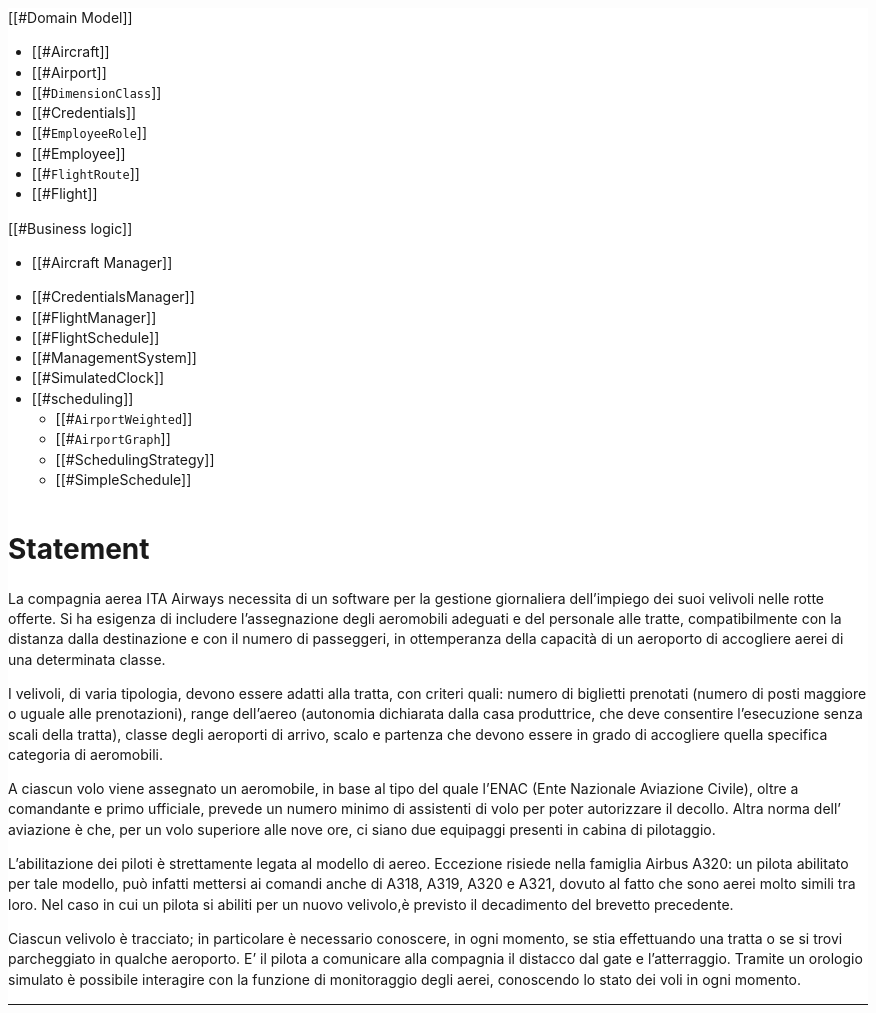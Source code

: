 
[[#Domain Model]]
* [[#Aircraft]]
* [[#Airport]]
* [[#`DimensionClass`]]
* [[#Credentials]]
* [[#`EmployeeRole`]]
* [[#Employee]]
 * [[#`FlightRoute`]]
* [[#Flight]]


[[#Business logic]]
- [[#Aircraft Manager]]
* [[#CredentialsManager]]
* [[#FlightManager]]
* [[#FlightSchedule]]
* [[#ManagementSystem]]
* [[#SimulatedClock]]
* [[#scheduling]]
	* [[#`AirportWeighted`]]
	* [[#`AirportGraph`]]
	* [[#SchedulingStrategy]]
	* [[#SimpleSchedule]]



# Statement 

La compagnia aerea ITA Airways necessita di un software per la gestione giornaliera dell’impiego dei suoi velivoli nelle rotte offerte. Si ha esigenza di includere l’assegnazione degli aeromobili adeguati e del personale alle tratte, compatibilmente con la distanza dalla destinazione e con il numero di passeggeri, in ottemperanza della capacità di un aeroporto di accogliere aerei di una determinata classe.

I velivoli, di varia tipologia, devono essere adatti alla tratta, con criteri quali: numero di biglietti prenotati (numero di posti maggiore o uguale alle prenotazioni), range dell’aereo (autonomia dichiarata dalla casa produttrice, che deve consentire l’esecuzione senza scali della tratta), classe degli aeroporti di arrivo, scalo e partenza che devono essere in grado di accogliere quella specifica categoria di aeromobili.

A ciascun volo viene assegnato un aeromobile, in base al tipo del quale l’ENAC (Ente Nazionale Aviazione Civile), oltre a comandante e primo ufficiale, prevede un numero minimo di assistenti di volo per poter autorizzare il decollo. Altra norma dell’ aviazione è che, per un volo superiore alle nove ore, ci siano due equipaggi presenti in cabina di pilotaggio.

L’abilitazione dei piloti è strettamente legata al modello di aereo. Eccezione risiede nella famiglia Airbus A320: un pilota abilitato per tale modello, può infatti mettersi ai comandi anche di A318, A319, A320 e A321, dovuto al fatto che sono aerei molto simili tra loro. Nel caso in cui un pilota si abiliti per un nuovo velivolo,è previsto il decadimento del brevetto precedente. 

Ciascun velivolo è tracciato; in particolare è necessario conoscere, in ogni momento, se stia effettuando una tratta o se si trovi parcheggiato in qualche aeroporto. E’ il pilota a comunicare alla compagnia il distacco dal gate e l’atterraggio. Tramite un orologio simulato è possibile interagire con la funzione di monitoraggio degli aerei, conoscendo lo stato dei voli in ogni momento.

---